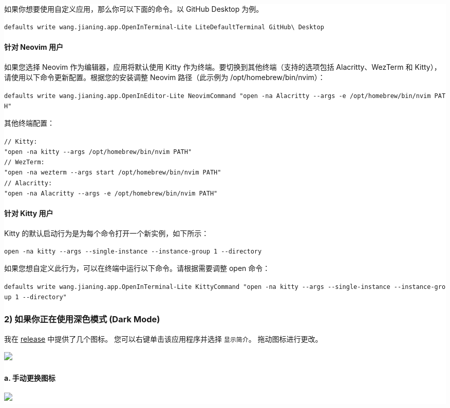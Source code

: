 如果你想要使用自定义应用，那么你可以下面的命令。以 GitHub Desktop 为例。

```
defaults write wang.jianing.app.OpenInTerminal-Lite LiteDefaultTerminal GitHub\ Desktop
```

#### 针对 Neovim 用户

如果您选择 Neovim 作为编辑器，应用将默认使用 Kitty 作为终端。要切换到其他终端（支持的选项包括 Alacritty、WezTerm 和 Kitty），请使用以下命令更新配置。根据您的安装调整 Neovim 路径（此示例为 /opt/homebrew/bin/nvim）：

```
defaults write wang.jianing.app.OpenInEditor-Lite NeovimCommand "open -na Alacritty --args -e /opt/homebrew/bin/nvim PATH"
```

其他终端配置：

```
// Kitty:
"open -na kitty --args /opt/homebrew/bin/nvim PATH"
// WezTerm:
"open -na wezterm --args start /opt/homebrew/bin/nvim PATH"
// Alacritty:
"open -na Alacritty --args -e /opt/homebrew/bin/nvim PATH"
```

#### 针对 Kitty 用户

Kitty 的默认启动行为是为每个命令打开一个新实例，如下所示：

```
open -na kitty --args --single-instance --instance-group 1 --directory
```

如果您想自定义此行为，可以在终端中运行以下命令。请根据需要调整 open 命令：

```
defaults write wang.jianing.app.OpenInTerminal-Lite KittyCommand "open -na kitty --args --single-instance --instance-group 1 --directory"
```

### 2) 如果你正在使用深色模式 (Dark Mode)

我在 [release](https://github.com/Ji4n1ng/OpenInTerminal/releases) 中提供了几个图标。 您可以右键单击该应用程序并选择 `显示简介`。 拖动图标进行更改。

<div>
  <img src="https://user-images.githubusercontent.com/11001224/78600452-8aa0d100-7885-11ea-8a90-cc88b9233dac.png" width="600px">
  <br>
</div>

#### a. 手动更换图标

<div>
  <img src="https://user-images.githubusercontent.com/11001224/78590421-68eb1e00-7874-11ea-91e3-61cfd5ba3a26.gif" width="600px">
</div>
